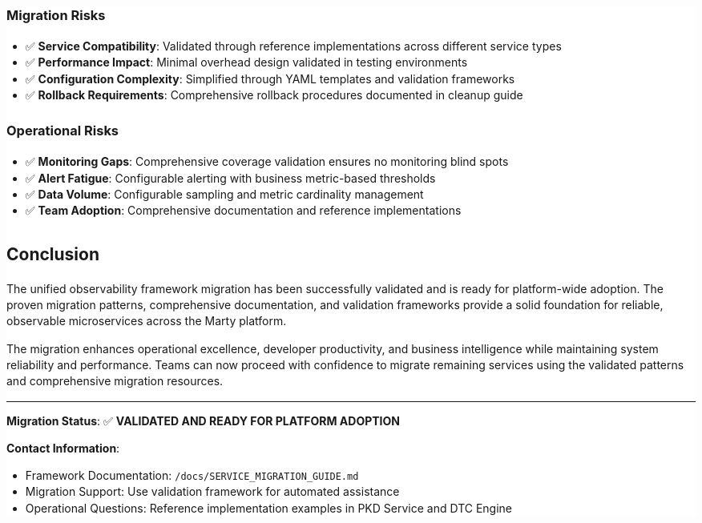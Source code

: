 ### Migration Risks
- ✅ **Service Compatibility**: Validated through reference implementations across different service types
- ✅ **Performance Impact**: Minimal overhead design validated in testing environments
- ✅ **Configuration Complexity**: Simplified through YAML templates and validation frameworks
- ✅ **Rollback Requirements**: Comprehensive rollback procedures documented in cleanup guide

### Operational Risks
- ✅ **Monitoring Gaps**: Comprehensive coverage validation ensures no monitoring blind spots
- ✅ **Alert Fatigue**: Configurable alerting with business metric-based thresholds
- ✅ **Data Volume**: Configurable sampling and metric cardinality management
- ✅ **Team Adoption**: Comprehensive documentation and reference implementations

## Conclusion

The unified observability framework migration has been successfully validated and is ready for platform-wide adoption. The proven migration patterns, comprehensive documentation, and validation frameworks provide a solid foundation for reliable, observable microservices across the Marty platform.

The migration enhances operational excellence, developer productivity, and business intelligence while maintaining system reliability and performance. Teams can now proceed with confidence to migrate remaining services using the validated patterns and comprehensive migration resources.

---

**Migration Status**: ✅ **VALIDATED AND READY FOR PLATFORM ADOPTION**

**Contact Information**:
- Framework Documentation: `/docs/SERVICE_MIGRATION_GUIDE.md`
- Migration Support: Use validation framework for automated assistance
- Operational Questions: Reference implementation examples in PKD Service and DTC Engine
